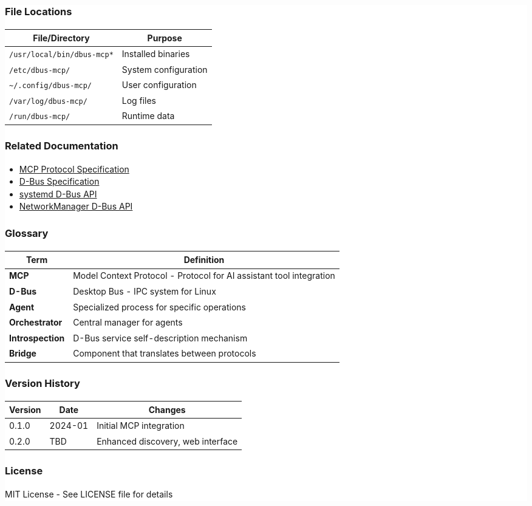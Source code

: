 ### File Locations

| File/Directory | Purpose |
|----------------|---------|
| `/usr/local/bin/dbus-mcp*` | Installed binaries |
| `/etc/dbus-mcp/` | System configuration |
| `~/.config/dbus-mcp/` | User configuration |
| `/var/log/dbus-mcp/` | Log files |
| `/run/dbus-mcp/` | Runtime data |

### Related Documentation

- [MCP Protocol Specification](https://github.com/anthropics/mcp)
- [D-Bus Specification](https://dbus.freedesktop.org/doc/dbus-specification.html)
- [systemd D-Bus API](https://www.freedesktop.org/wiki/Software/systemd/dbus/)
- [NetworkManager D-Bus API](https://developer.gnome.org/NetworkManager/stable/)

### Glossary

| Term | Definition |
|------|------------|
| **MCP** | Model Context Protocol - Protocol for AI assistant tool integration |
| **D-Bus** | Desktop Bus - IPC system for Linux |
| **Agent** | Specialized process for specific operations |
| **Orchestrator** | Central manager for agents |
| **Introspection** | D-Bus service self-description mechanism |
| **Bridge** | Component that translates between protocols |

### Version History

| Version | Date | Changes |
|---------|------|---------|
| 0.1.0 | 2024-01 | Initial MCP integration |
| 0.2.0 | TBD | Enhanced discovery, web interface |

### License

MIT License - See LICENSE file for details